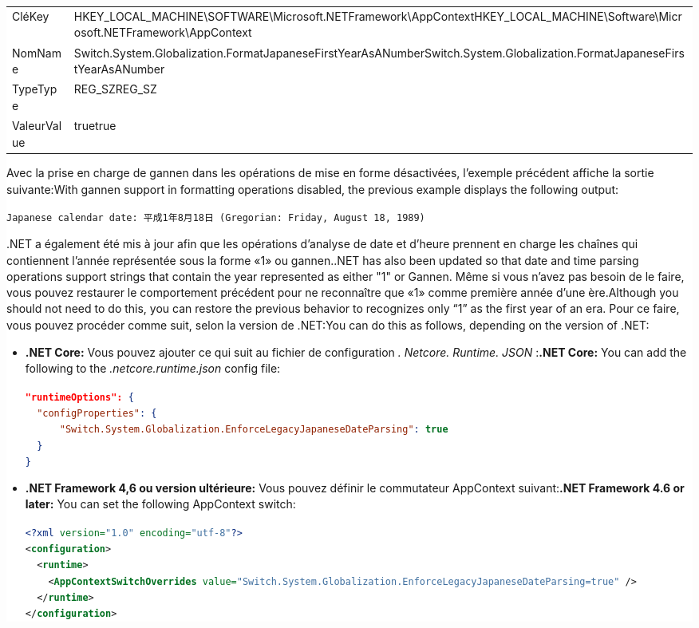    |  |  |
   |--|--|
   |<span data-ttu-id="54a5e-304">Clé</span><span class="sxs-lookup"><span data-stu-id="54a5e-304">Key</span></span> | <span data-ttu-id="54a5e-305">HKEY_LOCAL_MACHINE\SOFTWARE\Microsoft\.NETFramework\AppContext</span><span class="sxs-lookup"><span data-stu-id="54a5e-305">HKEY_LOCAL_MACHINE\Software\Microsoft\.NETFramework\AppContext</span></span> |
   |<span data-ttu-id="54a5e-306">Nom</span><span class="sxs-lookup"><span data-stu-id="54a5e-306">Name</span></span> | <span data-ttu-id="54a5e-307">Switch.System.Globalization.FormatJapaneseFirstYearAsANumber</span><span class="sxs-lookup"><span data-stu-id="54a5e-307">Switch.System.Globalization.FormatJapaneseFirstYearAsANumber</span></span> |
   |<span data-ttu-id="54a5e-308">Type</span><span class="sxs-lookup"><span data-stu-id="54a5e-308">Type</span></span> | <span data-ttu-id="54a5e-309">REG_SZ</span><span class="sxs-lookup"><span data-stu-id="54a5e-309">REG_SZ</span></span> |
   |<span data-ttu-id="54a5e-310">Valeur</span><span class="sxs-lookup"><span data-stu-id="54a5e-310">Value</span></span> | <span data-ttu-id="54a5e-311">true</span><span class="sxs-lookup"><span data-stu-id="54a5e-311">true</span></span> |

<span data-ttu-id="54a5e-312">Avec la prise en charge de gannen dans les opérations de mise en forme désactivées, l’exemple précédent affiche la sortie suivante:</span><span class="sxs-lookup"><span data-stu-id="54a5e-312">With gannen support in formatting operations disabled, the previous example displays the following output:</span></span>

```console
Japanese calendar date: 平成1年8月18日 (Gregorian: Friday, August 18, 1989)
```

<span data-ttu-id="54a5e-313">.NET a également été mis à jour afin que les opérations d’analyse de date et d’heure prennent en charge les chaînes qui contiennent l’année représentée sous la forme «1» ou gannen.</span><span class="sxs-lookup"><span data-stu-id="54a5e-313">.NET has also been updated so that date and time parsing operations support strings that contain the year represented as either "1" or Gannen.</span></span> <span data-ttu-id="54a5e-314">Même si vous n’avez pas besoin de le faire, vous pouvez restaurer le comportement précédent pour ne reconnaître que «1» comme première année d’une ère.</span><span class="sxs-lookup"><span data-stu-id="54a5e-314">Although you should not need to do this, you can restore the previous behavior to recognizes only “1” as the first year of an era.</span></span> <span data-ttu-id="54a5e-315">Pour ce faire, vous pouvez procéder comme suit, selon la version de .NET:</span><span class="sxs-lookup"><span data-stu-id="54a5e-315">You can do this as follows, depending on the version of .NET:</span></span>

- <span data-ttu-id="54a5e-316">**.NET Core:** Vous pouvez ajouter ce qui suit au fichier de configuration *. Netcore. Runtime. JSON* :</span><span class="sxs-lookup"><span data-stu-id="54a5e-316">**.NET Core:** You can add the following to the *.netcore.runtime.json* config file:</span></span>

  ```json
  "runtimeOptions": {
    "configProperties": {
        "Switch.System.Globalization.EnforceLegacyJapaneseDateParsing": true
    }
  }
  ```

- <span data-ttu-id="54a5e-317">**.NET Framework 4,6 ou version ultérieure:** Vous pouvez définir le commutateur AppContext suivant:</span><span class="sxs-lookup"><span data-stu-id="54a5e-317">**.NET Framework 4.6 or later:** You can set the following AppContext switch:</span></span>

  ```xml
  <?xml version="1.0" encoding="utf-8"?>
  <configuration>
    <runtime>
      <AppContextSwitchOverrides value="Switch.System.Globalization.EnforceLegacyJapaneseDateParsing=true" />
    </runtime>
  </configuration>
  ```
